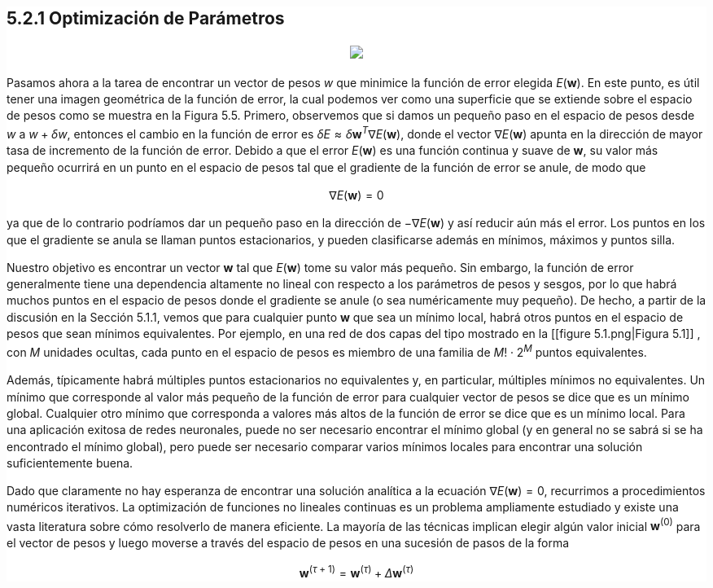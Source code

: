 
## 5.2.1 Optimización de Parámetros

<div style="text-align: center;">
	<figure>
    <img src="C:\Users\mitch\OneDrive - UNIVERSIDAD NACIONAL DE INGENIERIA\Mi unidad\My Notes\My Notes\Pattern Recognition and Machine Learning\imgs\figure 5.5.png">
    <figcaption></figcaption>
    </figure>
</div>

Pasamos ahora a la tarea de encontrar un vector de pesos $w$ que minimice la función de error elegida $E(\mathbf{w})$. En este punto, es útil tener una imagen geométrica de la función de error, la cual podemos ver como una superficie que se extiende sobre el espacio de pesos como se muestra en la Figura 5.5. Primero, observemos que si damos un pequeño paso en el espacio de pesos desde $w$ a $w + \delta w$, entonces el cambio en la función de error es $\delta E \approx \delta \mathbf{w}^T \nabla E(\mathbf{w})$, donde el vector $\nabla E(\mathbf{w})$ apunta en la dirección de mayor tasa de incremento de la función de error. Debido a que el error $E(\mathbf{w})$ es una función continua y suave de $\mathbf{w}$, su valor más pequeño ocurrirá en un punto en el espacio de pesos tal que el gradiente de la función de error se anule, de modo que

$$
\nabla E(\mathbf{w}) = 0 \tag{5.26}
$$

ya que de lo contrario podríamos dar un pequeño paso en la dirección de $-\nabla E(\mathbf{w})$ y así reducir aún más el error. Los puntos en los que el gradiente se anula se llaman puntos estacionarios, y pueden clasificarse además en mínimos, máximos y puntos silla.

Nuestro objetivo es encontrar un vector $\mathbf{w}$ tal que $E(\mathbf{w})$ tome su valor más pequeño. Sin embargo, la función de error generalmente tiene una dependencia altamente no lineal con respecto a los parámetros de pesos y sesgos, por lo que habrá muchos puntos en el espacio de pesos donde el gradiente se anule (o sea numéricamente muy pequeño). De hecho, a partir de la discusión en la Sección 5.1.1, vemos que para cualquier punto $\mathbf{w}$ que sea un mínimo local, habrá otros puntos en el espacio de pesos que sean mínimos equivalentes. Por ejemplo, en una red de dos capas del tipo mostrado en la [[figure 5.1.png|Figura 5.1]] , con $M$ unidades ocultas, cada punto en el espacio de pesos es miembro de una familia de $M! \cdot 2^M$ puntos equivalentes.


Además, típicamente habrá múltiples puntos estacionarios no equivalentes y, en particular, múltiples mínimos no equivalentes. Un mínimo que corresponde al valor más pequeño de la función de error para cualquier vector de pesos se dice que es un mínimo global. Cualquier otro mínimo que corresponda a valores más altos de la función de error se dice que es un mínimo local. Para una aplicación exitosa de redes neuronales, puede no ser necesario encontrar el mínimo global (y en general no se sabrá si se ha encontrado el mínimo global), pero puede ser necesario comparar varios mínimos locales para encontrar una solución suficientemente buena.

Dado que claramente no hay esperanza de encontrar una solución analítica a la ecuación $\nabla E(\mathbf{w}) = 0$, recurrimos a procedimientos numéricos iterativos. La optimización de funciones no lineales continuas es un problema ampliamente estudiado y existe una vasta literatura sobre cómo resolverlo de manera eficiente. La mayoría de las técnicas implican elegir algún valor inicial $\mathbf{w}^{(0)}$ para el vector de pesos y luego moverse a través del espacio de pesos en una sucesión de pasos de la forma

$$
\mathbf{w}^{(\tau+1)} = \mathbf{w}^{(\tau)} + \Delta \mathbf{w}^{(\tau)} \tag{5.27}
$$
